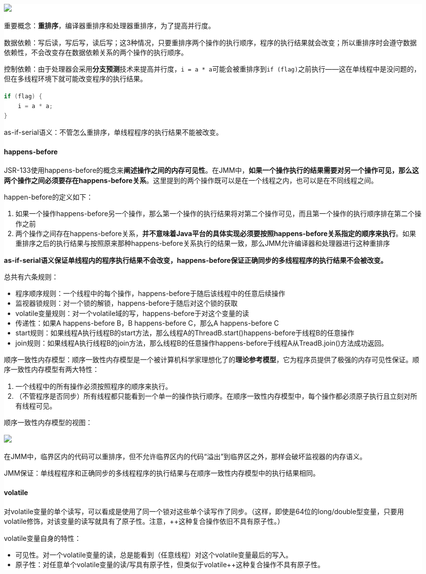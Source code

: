 
![](http://upload-images.jianshu.io/upload_images/658453-d3eb8ec1e8673d4b.png?imageMogr2/auto-orient/strip%7CimageView2/2/w/1240)

重要概念：**重排序**，编译器重排序和处理器重排序，为了提高并行度。

数据依赖：写后读，写后写，读后写；这3种情况，只要重排序两个操作的执行顺序，程序的执行结果就会改变；所以重排序时会遵守数据依赖性，不会改变存在数据依赖关系的两个操作的执行顺序。

控制依赖：由于处理器会采用**分支预测**技术来提高并行度，`i = a * a`可能会被重排序到`if (flag)`之前执行——这在单线程中是没问题的，但在多线程环境下就可能改变程序的执行结果。

```java
if (flag) {
    i = a * a;
}
```

as-if-serial语义：不管怎么重排序，单线程程序的执行结果不能被改变。

#### happens-before

JSR-133使用happens-before的概念来**阐述操作之间的内存可见性**。在JMM中，**如果一个操作执行的结果需要对另一个操作可见，那么这两个操作之间必须要存在happens-before关系**。这里提到的两个操作既可以是在一个线程之内，也可以是在不同线程之间。

happen-before的定义如下：

1. 如果一个操作happens-before另一个操作，那么第一个操作的执行结果将对第二个操作可见，而且第一个操作的执行顺序排在第二个操作之前 
2. 两个操作之间存在happens-before关系，**并不意味着Java平台的具体实现必须要按照happens-before关系指定的顺序来执行**。如果重排序之后的执行结果与按照原来那种happens-before关系执行的结果一致，那么JMM允许编译器和处理器进行这种重排序

**as-if-serial语义保证单线程内的程序执行结果不会改变，happens-before保证正确同步的多线程程序的执行结果不会被改变。**

总共有六条规则：

* 程序顺序规则：一个线程中的每个操作，happens-before于随后该线程中的任意后续操作
* 监视器锁规则：对一个锁的解锁，happens-before于随后对这个锁的获取
* volatile变量规则：对一个volatile域的写，happens-before于对这个变量的读
* 传递性：如果A happens-before B，B happens-before C，那么A happens-before C
* start规则：如果线程A执行线程B的start方法，那么线程A的ThreadB.start()happens-before于线程B的任意操作
* join规则：如果线程A执行线程B的join方法，那么线程B的任意操作happens-before于线程A从TreadB.join()方法成功返回。

顺序一致性内存模型：顺序一致性内存模型是一个被计算机科学家理想化了的**理论参考模型**，它为程序员提供了极强的内存可见性保证。顺序一致性内存模型有两大特性：

1. 一个线程中的所有操作必须按照程序的顺序来执行。
2. （不管程序是否同步）所有线程都只能看到一个单一的操作执行顺序。在顺序一致性内存模型中，每个操作都必须原子执行且立刻对所有线程可见。

顺序一致性内存模型的视图：

![](http://upload-images.jianshu.io/upload_images/658453-ae47c5f0262b47c3.png?imageMogr2/auto-orient/strip%7CimageView2/2/w/1240)

在JMM中，临界区内的代码可以重排序，但不允许临界区内的代码“溢出”到临界区之外，那样会破坏监视器的内存语义。

JMM保证：单线程程序和正确同步的多线程程序的执行结果与在顺序一致性内存模型中的执行结果相同。

#### volatile

对volatile变量的单个读写，可以看成是使用了同一个锁对这些单个读写作了同步。（这样，即使是64位的long/double型变量，只要用volatile修饰，对该变量的读写就具有了原子性。注意，++这种复合操作依旧不具有原子性。）

volatile变量自身的特性：

* 可见性。对一个volatile变量的读，总是能看到（任意线程）对这个volatile变量最后的写入。
* 原子性：对任意单个volatile变量的读/写具有原子性，但类似于volatile++这种复合操作不具有原子性。
